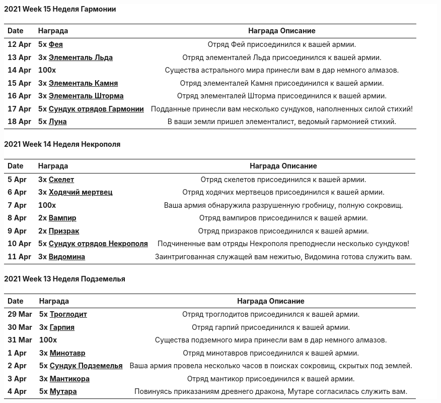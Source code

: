 
#### 2021 Week 15  Неделя Гармонии

  |  Date  |  Награда  |  Награда Описание    |
  |:-------|:---------------|:------------------------:|
  | **12 Apr** | **5x [Фея](/ItemsRU/unt_262/)**  | Отряд Фей присоединился к вашей армии. |
  | **13 Apr** | **3x [Элементаль Льда](/ItemsRU/unt_264/)**  | Отряд элементалей Льда присоединился к вашей армии. |
  | **14 Apr** | **100x <i class="fas fa-gem"/>**  | Существа астрального мира принесли вам в дар немного алмазов. |
  | **15 Apr** | **3x [Элементаль Камня](/ItemsRU/unt_266/)**  | Отряд элементалей Камня присоединился к вашей армии. |
  | **16 Apr** | **3x [Элементаль Шторма](/ItemsRU/unt_263/)**  | Отряд элементалей Шторма присоединился к вашей армии. |
  | **17 Apr** | **5x [Сундук отрядов Гармонии](/ItemsRU/con_1275/)**  | Подданные принесли вам несколько сундуков, наполненных силой стихий! |
  | **18 Apr** | **5x [Луна](/ItemsRU/her_378/)**  | В ваши земли пришел элементалист, ведомый гармонией стихий. |


#### 2021 Week 14  Неделя Некрополя

  |  Date  |  Награда  |  Награда Описание    |
  |:-------|:---------------|:------------------------:|
  | **5 Apr** | **3x [Скелет](/ItemsRU/unt_208/)**  | Отряд скелетов присоединился к вашей армии. |
  | **6 Apr** | **3x [Ходячий мертвец](/ItemsRU/unt_209/)**  | Отряд ходячих мертвецов присоединился к вашей армии. |
  | **7 Apr** | **100x <i class="fas fa-gem"/>**  | Ваша армия обнаружила разрушенную гробницу, полную сокровищ. |
  | **8 Apr** | **2x [Вампир](/ItemsRU/unt_211/)**  | Отряд вампиров присоединился к вашей армии. |
  | **9 Apr** | **2x [Призрак](/ItemsRU/unt_210/)**  | Отряд призраков присоединился к вашей армии. |
  | **10 Apr** | **5x [Сундук отрядов Некрополя](/ItemsRU/con_1271/)**  | Подчиненные вам отряды Некрополя преподнесли несколько сундуков! |
  | **11 Apr** | **3x [Видомина](/ItemsRU/her_372/)**  | Заинтригованная служащей вам нежитью, Видомина готова служить вам. |


#### 2021 Week 13  Неделя Подземелья

  |  Date  |  Награда  |  Награда Описание    |
  |:-------|:---------------|:------------------------:|
  | **29 Mar** | **5x [Троглодит](/ItemsRU/unt_244/)**  | Отряд троглодитов присоединился к вашей армии. |
  | **30 Mar** | **3x [Гарпия](/ItemsRU/unt_245/)**  | Отряд гарпий присоединился к вашей армии. |
  | **31 Mar** | **100x <i class="fas fa-gem"/>**  | Существа подземного мира принесли вам в дар немного алмазов. |
  | **1 Apr** | **3x [Минотавр](/ItemsRU/unt_248/)**  | Отряд минотавров присоединился к вашей армии. |
  | **2 Apr** | **5x [Сундук Подземелья](/ItemsRU/con_1276/)**  | Ваша армия провела несколько часов в поисках сокровищ, скрытых под землей. |
  | **3 Apr** | **3x [Мантикора](/ItemsRU/unt_249/)**  | Отряд мантикор присоединился к вашей армии. |
  | **4 Apr** | **5x [Мутара](/ItemsRU/her_389/)**  | Повинуясь приказаниям древнего дракона, Мутаре согласилась служить вам. |

